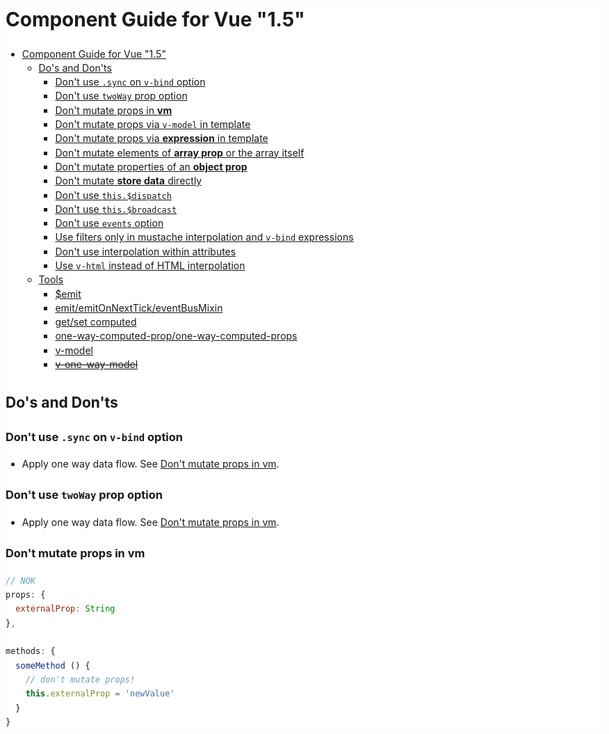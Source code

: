 # Component Guide for Vue "1.5"

- [Component Guide for Vue "1.5"](#component-guide-for-vue-15)
  - [Do's and Don'ts](#dos-and-donts)
    - [Don't use `.sync` on `v-bind` option](#dont-use-sync-on-v-bind-option)
    - [Don't use `twoWay` prop option](#dont-use-twoway-prop-option)
    - [Don't mutate props in **vm**](#dont-mutate-props-in-vm)
    - [Don't mutate props via `v-model` in template](#dont-mutate-props-via-v-model-in-template)
    - [Don't mutate props via **expression** in template](#dont-mutate-props-via-expression-in-template)
    - [Don't mutate elements of **array prop** or the array itself](#dont-mutate-elements-of-array-prop-or-the-array-itself)
    - [Don't mutate properties of an **object prop**](#dont-mutate-properties-of-an-object-prop)
    - [Don't mutate **store data** directly](#dont-mutate-store-data-directly)
    - [Don't use `this.$dispatch`](#dont-use-thisdispatch)
    - [Don't use `this.$broadcast`](#dont-use-thisbroadcast)
    - [Don't use `events` option](#dont-use-events-option)
    - [Use filters only in mustache interpolation and `v-bind` expressions](#use-filters-only-in-mustache-interpolation-and-v-bind-expressions)
    - [Don't use interpolation within attributes](#dont-use-interpolation-within-attributes)
    - [Use `v-html` instead of HTML interpolation](#use-v-html-instead-of-html-interpolation)
  - [Tools](#tools)
    - [$emit](#emit)
    - [emit/emitOnNextTick/eventBusMixin](#emitemitonnexttickeventbusmixin)
    - [get/set computed](#getset-computed)
    - [one-way-computed-prop/one-way-computed-props](#one-way-computed-propone-way-computed-props)
    - [v-model](#v-model)
    - [~~v-one-way-model~~](#v-one-way-model)

## Do's and Don'ts

### Don't use `.sync` on `v-bind` option

- Apply one way data flow. See [Don't mutate props in vm](#dont-mutate-props-in-vm).

### Don't use `twoWay` prop option

- Apply one way data flow. See [Don't mutate props in vm](#dont-mutate-props-in-vm).

### Don't mutate props in **vm**

```javascript
// NOK
props: {
  externalProp: String
},

methods: {
  someMethod () {
    // don't mutate props!
    this.externalProp = 'newValue'
  }
}
```
